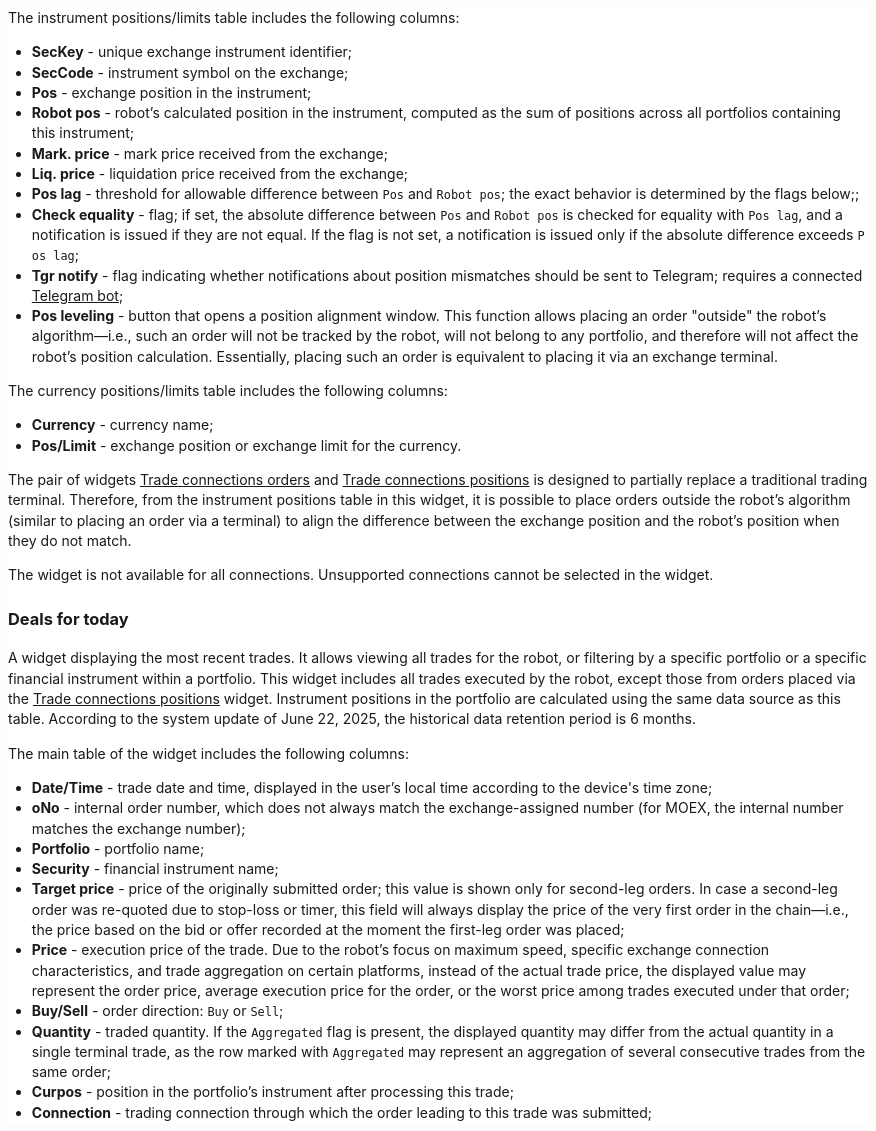 The instrument positions/limits table includes the following columns:

- **SecKey** - unique exchange instrument identifier;
- **SecCode** - instrument symbol on the exchange;
- **Pos** - exchange position in the instrument;
- **Robot pos** - robot’s calculated position in the instrument, computed as the sum of positions across all portfolios containing this instrument;
- **Mark. price** - mark price received from the exchange;
- **Liq. price** - liquidation price received from the exchange;
- **Pos lag** - threshold for allowable difference between `Pos` and `Robot pos`; the exact behavior is determined by the flags below;;
- **Check equality** - flag; if set, the absolute difference between `Pos` and `Robot pos` is checked for equality with `Pos lag`, and a notification is issued if they are not equal. If the flag is not set, a notification is issued only if the absolute difference exceeds `Pos lag`;
- **Tgr notify** - flag indicating whether notifications about position mismatches should be sent to Telegram; requires a connected [Telegram bot](getting-started.md#telegram-bot);
- **Pos leveling** - button that opens a position alignment window. This function allows placing an order "outside" the robot’s algorithm—i.e., such an order will not be tracked by the robot, will not belong to any portfolio, and therefore will not affect the robot’s position calculation. Essentially, placing such an order is equivalent to placing it via an exchange terminal.

The currency positions/limits table includes the following columns:

- **Currency** - currency name;
- **Pos/Limit** - exchange position or exchange limit for the currency.



The pair of widgets [Trade connections orders](interface.md#trade_connections_orders) and [Trade connections positions](interface.md#trade_connections_positions) is designed to partially replace a traditional trading terminal. Therefore, from the instrument positions table in this widget, it is possible to place orders outside the robot’s algorithm (similar to placing an order via a terminal) to align the difference between the exchange position and the robot’s position when they do not match.

The widget is not available for all connections. Unsupported connections cannot be selected in the widget.

### Deals for today <Anchor :ids="['deals_for_today']" />

A widget displaying the most recent trades. It allows viewing all trades for the robot, or filtering by a specific portfolio or a specific financial instrument within a portfolio. This widget includes all trades executed by the robot, except those from orders placed via the [Trade connections positions](interface.md#trade_connections_positions) widget. Instrument positions in the portfolio are calculated using the same data source as this table. According to the system update of June 22, 2025, the historical data retention period is 6 months.

The main table of the widget includes the following columns:

- **Date/Time** - trade date and time, displayed in the user’s local time according to the device's time zone;
- **oNo** - internal order number, which does not always match the exchange-assigned number (for MOEX, the internal number matches the exchange number);
- **Portfolio** - portfolio name;
- **Security** - financial instrument name;
- **Target price** - price of the originally submitted order; this value is shown only for second-leg orders. In case a second-leg order was re-quoted due to stop-loss or timer, this field will always display the price of the very first order in the chain—i.e., the price based on the bid or offer recorded at the moment the first-leg order was placed;
- **Price** - execution price of the trade. Due to the robot’s focus on maximum speed, specific exchange connection characteristics, and trade aggregation on certain platforms, instead of the actual trade price, the displayed value may represent the order price, average execution price for the order, or the worst price among trades executed under that order;
- **Buy/Sell** - order direction: `Buy` or `Sell`;
- **Quantity** - traded quantity. If the `Aggregated` flag is present, the displayed quantity may differ from the actual quantity in a single terminal trade, as the row marked with `Aggregated` may represent an aggregation of several consecutive trades from the same order;
- **Curpos** - position in the portfolio’s instrument after processing this trade;
- **Connection** - trading connection through which the order leading to this trade was submitted;